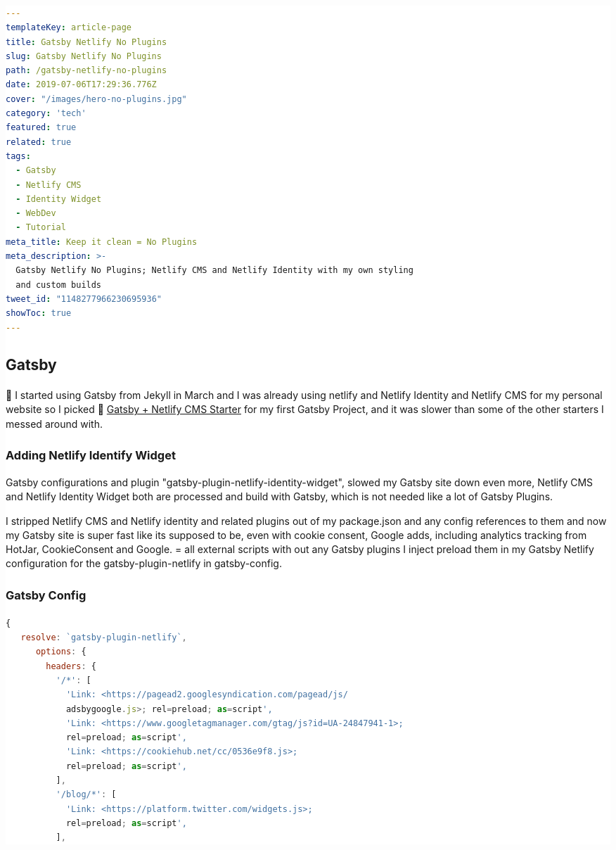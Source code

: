 ```yaml
---
templateKey: article-page
title: Gatsby Netlify No Plugins
slug: Gatsby Netlify No Plugins
path: /gatsby-netlify-no-plugins
date: 2019-07-06T17:29:36.776Z
cover: "/images/hero-no-plugins.jpg"
category: 'tech'
featured: true
related: true
tags:
  - Gatsby 
  - Netlify CMS
  - Identity Widget
  - WebDev
  - Tutorial
meta_title: Keep it clean = No Plugins
meta_description: >-
  Gatsby Netlify No Plugins; Netlify CMS and Netlify Identity with my own styling
  and custom builds
tweet_id: "1148277966230695936"
showToc: true
---
```


## Gatsby

🔌 I started using Gatsby from Jekyll in March and I was already using netlify and Netlify Identity and Netlify CMS for my personal website so I picked 🔗 [Gatsby + Netlify CMS Starter](https://github.com/netlify-templates/gatsby-starter-netlify-cms)  for my first Gatsby Project, and it was slower than some of the other starters I messed around with.

### Adding Netlify Identify Widget

Gatsby configurations and plugin "gatsby-plugin-netlify-identity-widget", slowed my Gatsby site down even more, Netlify CMS and  Netlify Identity Widget both are processed and build with Gatsby, which is not needed like a lot of Gatsby Plugins.

I stripped Netlify CMS and Netlify identity and related plugins out of my package.json and any config references to them and now my Gatsby site is super fast like its supposed to be, even with cookie consent, Google adds, including analytics tracking from HotJar, CookieConsent and Google. = all external scripts with out any Gatsby plugins I inject preload them in my Gatsby Netlify configuration for the gatsby-plugin-netlify in gatsby-config.

### Gatsby Config

```js
{
   resolve: `gatsby-plugin-netlify`,
      options: {
        headers: {
          '/*': [
            'Link: <https://pagead2.googlesyndication.com/pagead/js/
            adsbygoogle.js>; rel=preload; as=script',
            'Link: <https://www.googletagmanager.com/gtag/js?id=UA-24847941-1>; 
            rel=preload; as=script',
            'Link: <https://cookiehub.net/cc/0536e9f8.js>; 
            rel=preload; as=script',
          ],
          '/blog/*': [
            'Link: <https://platform.twitter.com/widgets.js>; 
            rel=preload; as=script',
          ],
```
